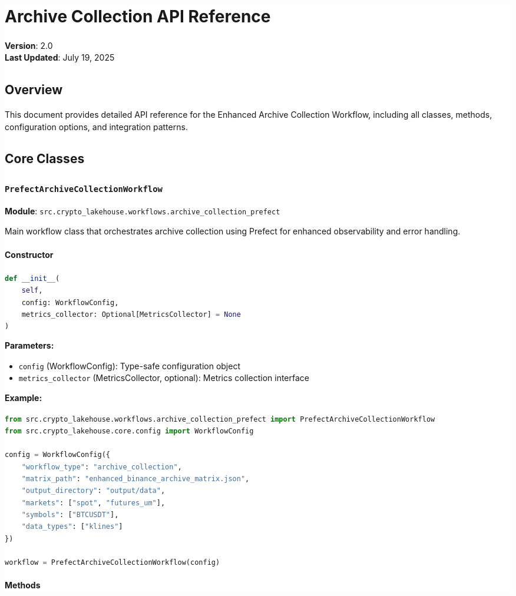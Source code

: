 # Archive Collection API Reference

**Version**: 2.0  
**Last Updated**: July 19, 2025

## Overview

This document provides detailed API reference for the Enhanced Archive Collection Workflow, including all classes, methods, configuration options, and integration patterns.

## Core Classes

### `PrefectArchiveCollectionWorkflow`

**Module**: `src.crypto_lakehouse.workflows.archive_collection_prefect`

Main workflow class that orchestrates archive collection using Prefect for enhanced observability and error handling.

#### Constructor

```python
def __init__(
    self, 
    config: WorkflowConfig, 
    metrics_collector: Optional[MetricsCollector] = None
)
```

**Parameters:**
- `config` (WorkflowConfig): Type-safe configuration object
- `metrics_collector` (MetricsCollector, optional): Metrics collection interface

**Example:**
```python
from src.crypto_lakehouse.workflows.archive_collection_prefect import PrefectArchiveCollectionWorkflow
from src.crypto_lakehouse.core.config import WorkflowConfig

config = WorkflowConfig({
    "workflow_type": "archive_collection",
    "matrix_path": "enhanced_binance_archive_matrix.json",
    "output_directory": "output/data",
    "markets": ["spot", "futures_um"],
    "symbols": ["BTCUSDT"],
    "data_types": ["klines"]
})

workflow = PrefectArchiveCollectionWorkflow(config)
```

#### Methods
